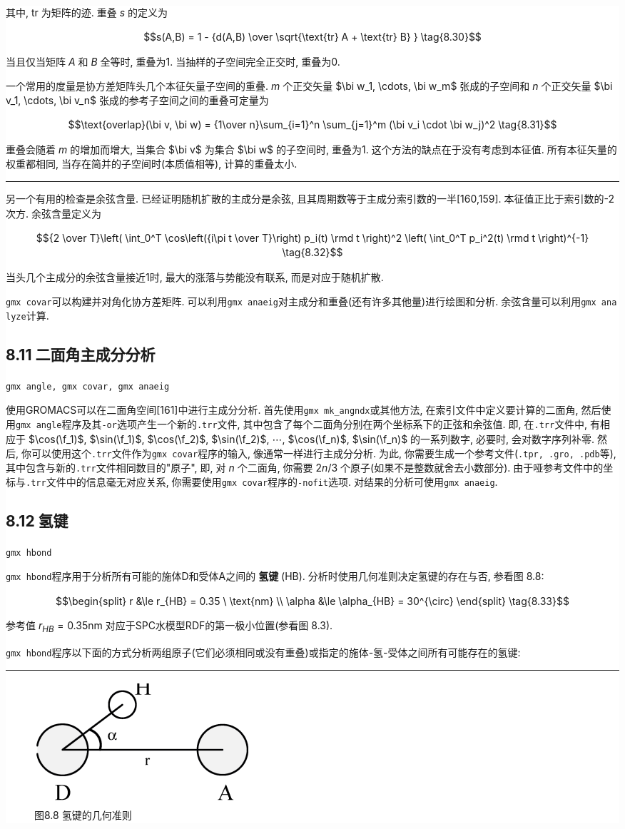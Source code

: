 其中, $\text{tr}$ 为矩阵的迹. 重叠 $s$ 的定义为

$$s(A,B) = 1 - {d(A,B) \over \sqrt{\text{tr} A + \text{tr} B} } \tag{8.30}$$

当且仅当矩阵 $A$ 和 $B$ 全等时, 重叠为1. 当抽样的子空间完全正交时, 重叠为0.

一个常用的度量是协方差矩阵头几个本征矢量子空间的重叠. $m$ 个正交矢量 $\bi w_1, \cdots, \bi w_m$ 张成的子空间和 $n$ 个正交矢量 $\bi v_1, \cdots, \bi v_n$ 张成的参考子空间之间的重叠可定量为

$$\text{overlap}(\bi v, \bi w) = {1\over n}\sum_{i=1}^n \sum_{j=1}^m (\bi v_i \cdot \bi w_j)^2 \tag{8.31}$$

重叠会随着 $m$ 的增加而增大, 当集合 $\bi v$ 为集合 $\bi w$ 的子空间时, 重叠为1. 这个方法的缺点在于没有考虑到本征值. 所有本征矢量的权重都相同, 当存在简并的子空间时(本质值相等), 计算的重叠太小.

---

另一个有用的检查是余弦含量. 已经证明随机扩散的主成分是余弦, 且其周期数等于主成分索引数的一半[160,159]. 本征值正比于索引数的-2次方. 余弦含量定义为

$${2 \over T}\left( \int_0^T \cos\left({i\pi t \over T}\right) p_i(t) \rmd t \right)^2 \left( \int_0^T p_i^2(t) \rmd t \right)^{-1} \tag{8.32}$$

当头几个主成分的余弦含量接近1时, 最大的涨落与势能没有联系, 而是对应于随机扩散.

`gmx covar`可以构建并对角化协方差矩阵. 可以利用`gmx anaeig`对主成分和重叠(还有许多其他量)进行绘图和分析. 余弦含量可以利用`gmx analyze`计算.

## 8.11 二面角主成分分析

`gmx angle, gmx covar, gmx anaeig`

使用GROMACS可以在二面角空间[161]中进行主成分分析. 首先使用`gmx mk_angndx`或其他方法, 在索引文件中定义要计算的二面角, 然后使用`gmx angle`程序及其`-or`选项产生一个新的`.trr`文件, 其中包含了每个二面角分别在两个坐标系下的正弦和余弦值. 即, 在`.trr`文件中, 有相应于 $\cos(\f_1)$, $\sin(\f_1)$, $\cos(\f_2)$, $\sin(\f_2)$, $\cdots$, $\cos(\f_n)$, $\sin(\f_n)$ 的一系列数字, 必要时, 会对数字序列补零. 然后, 你可以使用这个`.trr`文件作为`gmx covar`程序的输入, 像通常一样进行主成分分析. 为此, 你需要生成一个参考文件(`.tpr, .gro, .pdb`等), 其中包含与新的`.trr`文件相同数目的"原子", 即, 对 $n$ 个二面角, 你需要 $2n/3$ 个原子(如果不是整数就舍去小数部分). 由于哑参考文件中的坐标与`.trr`文件中的信息毫无对应关系, 你需要使用`gmx covar`程序的`-nofit`选项. 对结果的分析可使用`gmx anaeig`.

## 8.12 氢键

`gmx hbond`

`gmx hbond`程序用于分析所有可能的施体D和受体A之间的 __氢键__ (HB). 分析时使用几何准则决定氢键的存在与否, 参看图 8.8:

$$\begin{split}
r &\le r_{HB} = 0.35 \ \text{nm} \\
\alpha &\le \alpha_{HB} = 30^{\circ}
\end{split} \tag{8.33}$$

参考值 $r_{HB}=0.35 \text{nm}$ 对应于SPC水模型RDF的第一极小位置(参看图 8.3).

`gmx hbond`程序以下面的方式分析两组原子(它们必须相同或没有重叠)或指定的施体-氢-受体之间所有可能存在的氢键:

-----

<figure>
<img src="/GMX/8.8.png" alt="图8.8 氢键的几何准则" />
<figcaption>图8.8 氢键的几何准则</figcaption>
</figure>


[^1]: $P_0(x)=1, P_1(x)=x, P_2(x)=(3x^2-1)/2$